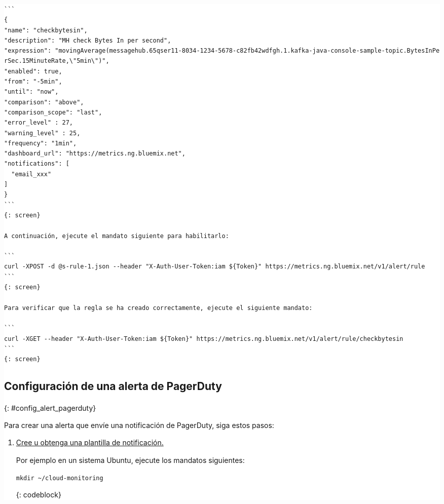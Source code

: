     ```
	{
    "name": "checkbytesin",
    "description": "MH check Bytes In per second",
    "expression": "movingAverage(messagehub.65qser11-8034-1234-5678-c82fb42wdfgh.1.kafka-java-console-sample-topic.BytesInPerSec.15MinuteRate,\"5min\")",
    "enabled": true,
    "from": "-5min",
    "until": "now",
    "comparison": "above",
    "comparison_scope": "last",
    "error_level" : 27,
    "warning_level" : 25,
    "frequency": "1min",
    "dashboard_url": "https://metrics.ng.bluemix.net",
    "notifications": [
      "email_xxx"
    ]
    }
    ```
	{: screen}
	
	A continuación, ejecute el mandato siguiente para habilitarlo:
	
    ```
	curl -XPOST -d @s-rule-1.json --header "X-Auth-User-Token:iam ${Token}" https://metrics.ng.bluemix.net/v1/alert/rule
	```
	{: screen}
	
	Para verificar que la regla se ha creado correctamente, ejecute el siguiente mandato:

    ```
	curl -XGET --header "X-Auth-User-Token:iam ${Token}" https://metrics.ng.bluemix.net/v1/alert/rule/checkbytesin
	```
	{: screen}
   
   

## Configuración de una alerta de PagerDuty
{: #config_alert_pagerduty}

Para crear una alerta que envíe una notificación de PagerDuty, siga estos pasos:

1. [Cree u obtenga una plantilla de notificación.](/docs/services/cloud-monitoring/alerts/notifications.html#template) 

    Por ejemplo en un sistema Ubuntu, ejecute los mandatos siguientes:
	
	```
	mkdir ~/cloud-monitoring
	```
	{: codeblock}
	